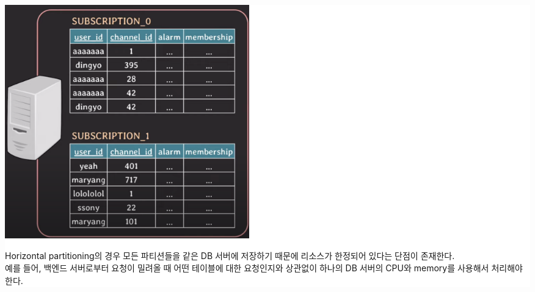 <img width="400" src="img/horizontal_ex_3.png">

Horizontal partitioning의 경우 모든 파티션들을 같은 DB 서버에 저장하기 때문에 리소스가 한정되어 있다는 단점이 존재한다.      
예를 들어, 백엔드 서버로부터 요청이 밀려올 때 어떤 테이블에 대한 요청인지와 상관없이 하나의 DB 서버의 CPU와 memory를 사용해서 처리해야 한다.
